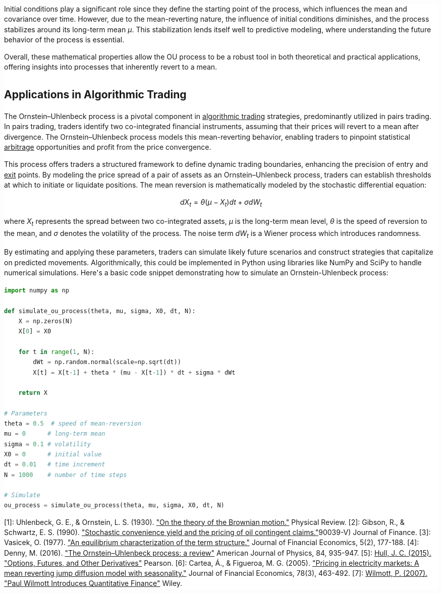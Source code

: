 Initial conditions play a significant role since they define the starting point of the process, which influences the mean and covariance over time. However, due to the mean-reverting nature, the influence of initial conditions diminishes, and the process stabilizes around its long-term mean $\mu$. This stabilization lends itself well to predictive modeling, where understanding the future behavior of the process is essential.

Overall, these mathematical properties allow the OU process to be a robust tool in both theoretical and practical applications, offering insights into processes that inherently revert to a mean.


## Applications in Algorithmic Trading

The Ornstein–Uhlenbeck process is a pivotal component in [algorithmic trading](/wiki/algorithmic-trading) strategies, predominantly utilized in pairs trading. In pairs trading, traders identify two co-integrated financial instruments, assuming that their prices will revert to a mean after divergence. The Ornstein–Uhlenbeck process models this mean-reverting behavior, enabling traders to pinpoint statistical [arbitrage](/wiki/arbitrage) opportunities and profit from the price convergence.

This process offers traders a structured framework to define dynamic trading boundaries, enhancing the precision of entry and [exit](/wiki/exit-strategy) points. By modeling the price spread of a pair of assets as an Ornstein–Uhlenbeck process, traders can establish thresholds at which to initiate or liquidate positions. The mean reversion is mathematically modeled by the stochastic differential equation:

$$
dX_t = \theta (\mu - X_t)dt + \sigma dW_t
$$

where $X_t$ represents the spread between two co-integrated assets, $\mu$ is the long-term mean level, $\theta$ is the speed of reversion to the mean, and $\sigma$ denotes the volatility of the process. The noise term $dW_t$ is a Wiener process which introduces randomness.

By estimating and applying these parameters, traders can simulate likely future scenarios and construct strategies that capitalize on predicted movements. Algorithmically, this could be implemented in Python using libraries like NumPy and SciPy to handle numerical simulations. Here's a basic code snippet demonstrating how to simulate an Ornstein-Uhlenbeck process:

```python
import numpy as np

def simulate_ou_process(theta, mu, sigma, X0, dt, N):
    X = np.zeros(N)
    X[0] = X0
    
    for t in range(1, N):
        dWt = np.random.normal(scale=np.sqrt(dt))
        X[t] = X[t-1] + theta * (mu - X[t-1]) * dt + sigma * dWt
        
    return X

# Parameters
theta = 0.5  # speed of mean-reversion
mu = 0      # long-term mean
sigma = 0.1 # volatility
X0 = 0      # initial value
dt = 0.01   # time increment
N = 1000    # number of time steps

# Simulate
ou_process = simulate_ou_process(theta, mu, sigma, X0, dt, N)
```


[1]: Uhlenbeck, G. E., & Ornstein, L. S. (1930). ["On the theory of the Brownian motion."](https://link.aps.org/doi/10.1103/PhysRev.36.823) Physical Review.
[2]: Gibson, R., & Schwartz, E. S. (1990). ["Stochastic convenience yield and the pricing of oil contingent claims."](https://www.jstor.org/stable/2328801)90039-V) Journal of Finance.
[3]: Vasicek, O. (1977). ["An equilibrium characterization of the term structure."](https://www.sciencedirect.com/science/article/pii/0304405X77900162) Journal of Financial Economics, 5(2), 177-188.
[4]: Denny, M. (2016). ["The Ornstein–Uhlenbeck process: a review"](https://www.researchgate.net/publication/2912703_Ornstein-Uhlenbeck_Process) American Journal of Physics, 84, 935-947.
[5]: [Hull, J. C. (2015). "Options, Futures, and Other Derivatives"](https://fac.ksu.edu.sa/sites/default/files/options_futures_and_other_derivatives_8th_ed_part1.pdf) Pearson. 
[6]: Cartea, Á., & Figueroa, M. G. (2005). ["Pricing in electricity markets: A mean reverting jump diffusion model with seasonality."](https://papers.ssrn.com/sol3/papers.cfm?abstract_id=592262) Journal of Financial Economics, 78(3), 463-492. 
[7]: [Wilmott, P. (2007). "Paul Wilmott Introduces Quantitative Finance"](https://www.amazon.com/Paul-Wilmott-Introduces-Quantitative-Finance/dp/0470319585) Wiley. 